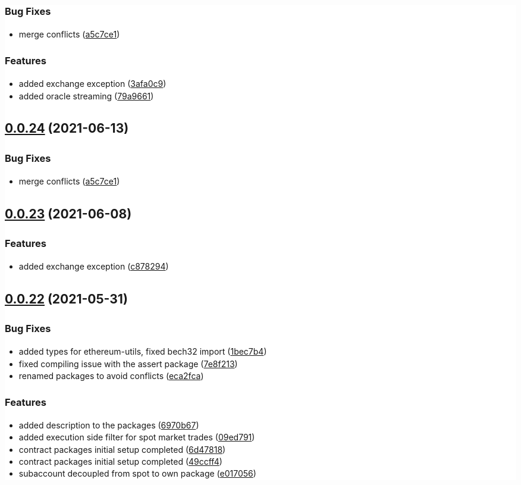 ### Bug Fixes

* merge conflicts ([a5c7ce1](https://github.com/InjectiveLabs/injective-ts/commit/a5c7ce13823fded62a32f79fcfda19867c929cc7))

### Features

* added exchange exception ([3afa0c9](https://github.com/InjectiveLabs/injective-ts/commit/3afa0c9e03e9a0cebf98b202928893980239989a))
* added oracle streaming ([79a9661](https://github.com/InjectiveLabs/injective-ts/commit/79a9661b52acd4a672dc1f694ef6c1d44c940d61))

## [0.0.24](https://github.com/InjectiveLabs/injective-ts/compare/@injectivelabs/exceptions@0.0.23...@injectivelabs/exceptions@0.0.24) (2021-06-13)

### Bug Fixes

* merge conflicts ([a5c7ce1](https://github.com/InjectiveLabs/injective-ts/commit/a5c7ce13823fded62a32f79fcfda19867c929cc7))

## [0.0.23](https://github.com/InjectiveLabs/injective-ts/compare/@injectivelabs/exceptions@0.0.22...@injectivelabs/exceptions@0.0.23) (2021-06-08)

### Features

* added exchange exception ([c878294](https://github.com/InjectiveLabs/injective-ts/commit/c878294097acab1e6da915c753ba5f0b3dc02356))

## [0.0.22](https://github.com/InjectiveLabs/injective-ts/compare/@injectivelabs/exceptions@0.0.11...@injectivelabs/exceptions@0.0.22) (2021-05-31)

### Bug Fixes

* added types for ethereum-utils, fixed bech32 import ([1bec7b4](https://github.com/InjectiveLabs/injective-ts/commit/1bec7b41a7b612f0f5f08292483c2090fc9a84d5))
* fixed compiling issue with the assert package ([7e8f213](https://github.com/InjectiveLabs/injective-ts/commit/7e8f213d44bca4bb15329ee32cf843a11dc549ae))
* renamed packages to avoid conflicts ([eca2fca](https://github.com/InjectiveLabs/injective-ts/commit/eca2fca05983a5b7b401ce85294c2f5e08c07011))

### Features

* added description to the packages ([6970b67](https://github.com/InjectiveLabs/injective-ts/commit/6970b67427786cb92ef22e695d4a228e87a5cdf8))
* added execution side filter for spot market trades ([09ed791](https://github.com/InjectiveLabs/injective-ts/commit/09ed791559a167d5ed19d04c1cb03a7ae6d5e2c8))
* contract packages initial setup completed ([6d47818](https://github.com/InjectiveLabs/injective-ts/commit/6d47818ab3c9973e7138e60fef537d804ed4e5e8))
* contract packages initial setup completed ([49ccff4](https://github.com/InjectiveLabs/injective-ts/commit/49ccff4b6ab20f3931eaa6cdbf17284ee78e7ad2))
* subaccount decoupled from spot to own package ([e017056](https://github.com/InjectiveLabs/injective-ts/commit/e0170563e643cbb1b8d483cc046f6ec2924a14a8))
